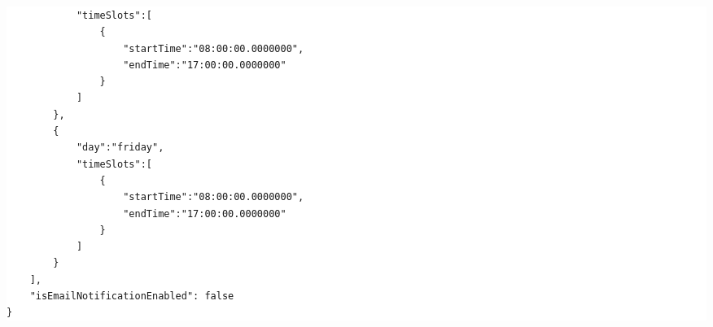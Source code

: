 ```http
            "timeSlots":[
                {
                    "startTime":"08:00:00.0000000",
                    "endTime":"17:00:00.0000000"
                }
            ]
        },
        {
            "day":"friday",
            "timeSlots":[
                {
                    "startTime":"08:00:00.0000000",
                    "endTime":"17:00:00.0000000"
                }
            ]
        }
    ],
    "isEmailNotificationEnabled": false
}
```





